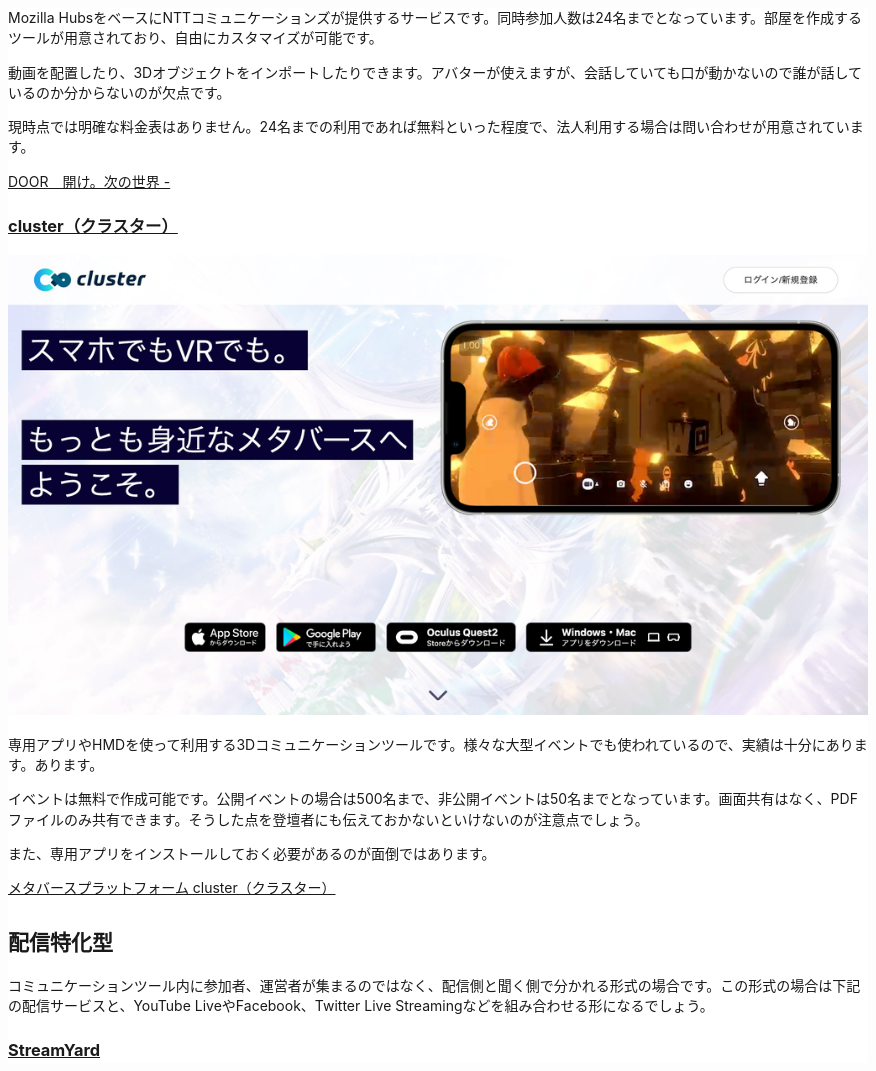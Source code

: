 Mozilla HubsをベースにNTTコミュニケーションズが提供するサービスです。同時参加人数は24名までとなっています。部屋を作成するツールが用意されており、自由にカスタマイズが可能です。

動画を配置したり、3Dオブジェクトをインポートしたりできます。アバターが使えますが、会話していても口が動かないので誰が話しているのか分からないのが欠点です。

現時点では明確な料金表はありません。24名までの利用であれば無料といった程度で、法人利用する場合は問い合わせが用意されています。

[DOOR　開け。次の世界 -](https://door.ntt/)

### [cluster（クラスター）](https://cluster.mu/)

![](/images/articles/online-event-3.jpg)

専用アプリやHMDを使って利用する3Dコミュニケーションツールです。様々な大型イベントでも使われているので、実績は十分にあります。あります。

イベントは無料で作成可能です。公開イベントの場合は500名まで、非公開イベントは50名までとなっています。画面共有はなく、PDFファイルのみ共有できます。そうした点を登壇者にも伝えておかないといけないのが注意点でしょう。

また、専用アプリをインストールしておく必要があるのが面倒ではあります。

[メタバースプラットフォーム cluster（クラスター）](https://cluster.mu/)

## 配信特化型

コミュニケーションツール内に参加者、運営者が集まるのではなく、配信側と聞く側で分かれる形式の場合です。この形式の場合は下記の配信サービスと、YouTube LiveやFacebook、Twitter Live Streamingなどを組み合わせる形になるでしょう。

### [StreamYard](https://streamyard.com/teams/kPWTXgIk7U5n89HHnObem2N7/broadcasts)
